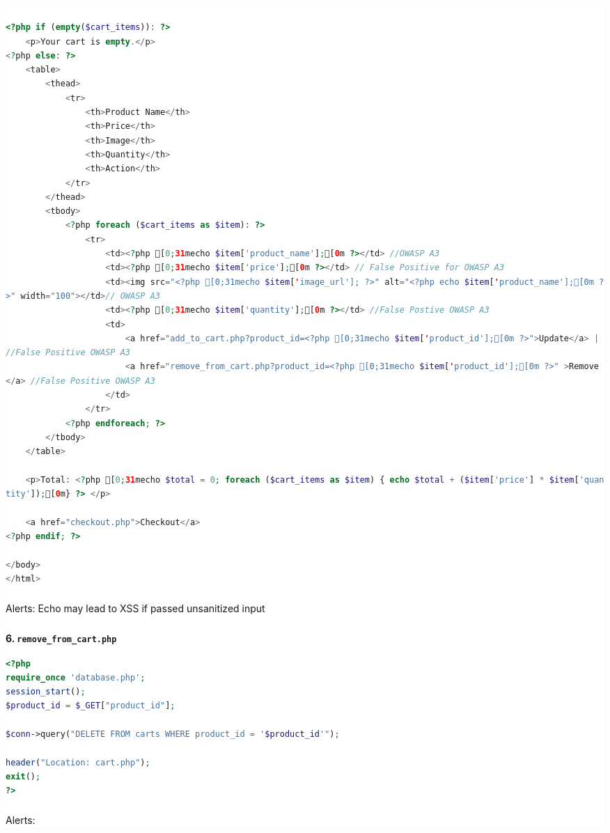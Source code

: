 ```php

<?php if (empty($cart_items)): ?>
    <p>Your cart is empty.</p>
<?php else: ?>
    <table>
        <thead>
            <tr>
                <th>Product Name</th>
                <th>Price</th>
                <th>Image</th>
                <th>Quantity</th>
                <th>Action</th>
            </tr>
        </thead>
        <tbody>
            <?php foreach ($cart_items as $item): ?>
                <tr>
                    <td><?php [0;31mecho $item['product_name'];[0m ?></td> //OWASP A3
                    <td><?php [0;31mecho $item['price'];[0m ?></td> // False Positive for OWASP A3
                    <td><img src="<?php [0;31mecho $item['image_url']; ?>" alt="<?php echo $item['product_name'];[0m ?>" width="100"></td>// OWASP A3
                    <td><?php [0;31mecho $item['quantity'];[0m ?></td> //False Postive OWASP A3
                    <td>
                        <a href="add_to_cart.php?product_id=<?php [0;31mecho $item['product_id'];[0m ?>">Update</a> | //False Positive OWASP A3
                        <a href="remove_from_cart.php?product_id=<?php [0;31mecho $item['product_id'];[0m ?>" >Remove</a> //False Positive OWASP A3
                    </td>
                </tr>
            <?php endforeach; ?>
        </tbody>
    </table>

    <p>Total: <?php [0;31mecho $total = 0; foreach ($cart_items as $item) { echo $total + ($item['price'] * $item['quantity']);[0m} ?> </p>

    <a href="checkout.php">Checkout</a>
<?php endif; ?>

</body>
</html>
```
#####
Alerts:
Echo may lead to XSS if passed unsanitized input
#####

**6. `remove_from_cart.php`**
```php
<?php
require_once 'database.php';
session_start();
$product_id = $_GET["product_id"];

$conn->query("DELETE FROM carts WHERE product_id = '$product_id'");

header("Location: cart.php");
exit();
?>
```
#####
Alerts:
#####